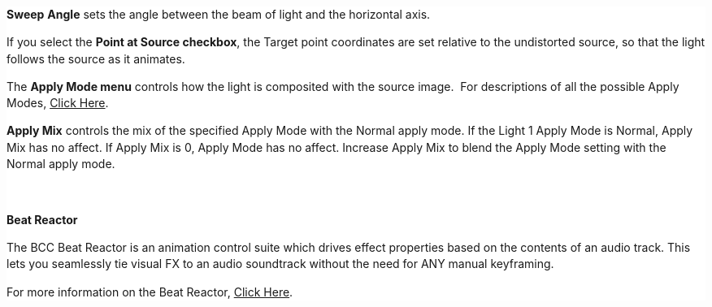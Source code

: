
**Sweep** **Angle** sets the angle between the beam of light and the horizontal axis.


If you select the **Point at Source checkbox**, the Target point coordinates are set relative to the undistorted source, so that the light follows the source as it animates.


The **Apply Mode menu** controls how the light is composited with the source image.  For descriptions of all the possible Apply Modes, [Click Here](/documentation/continuum/bcc-apply-modes/).

**Apply Mix** controls the mix of the specified Apply Mode with the Normal apply mode. If the Light 1 Apply Mode is Normal, Apply Mix has no affect. If Apply Mix is 0, Apply Mode has no affect. Increase Apply Mix to blend the Apply Mode setting with the Normal apply mode.


 


**Beat Reactor**


The BCC Beat Reactor is an animation control suite which drives effect properties based on the contents of an audio track. This lets you seamlessly tie visual FX to an audio soundtrack without the need for ANY manual keyframing.


For more information on the Beat Reactor, [Click Here](/documentation/continuum/bcc-beat-reactor-integrated/).

 